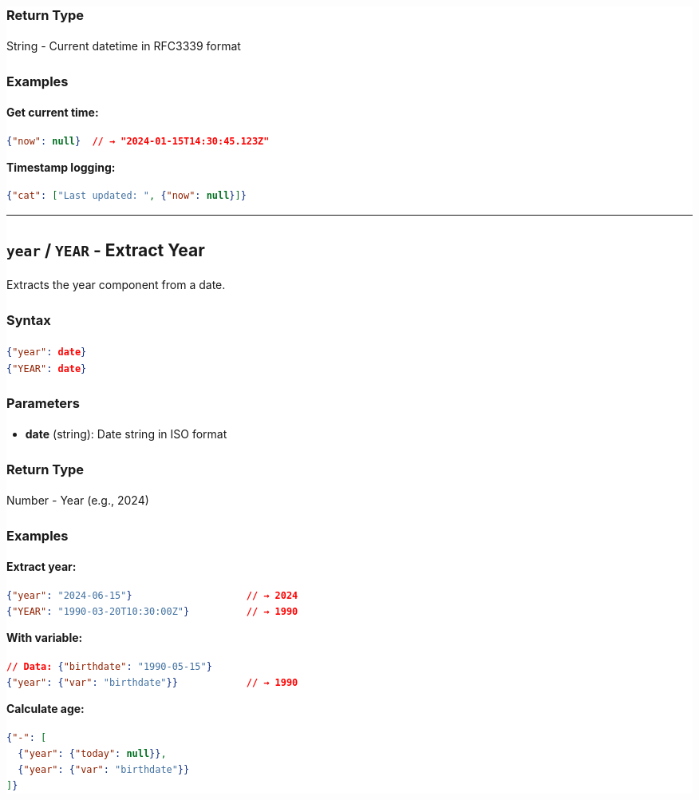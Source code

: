 ### Return Type
String - Current datetime in RFC3339 format

### Examples

**Get current time:**
```json
{"now": null}  // → "2024-01-15T14:30:45.123Z"
```

**Timestamp logging:**
```json
{"cat": ["Last updated: ", {"now": null}]}
```

---

## `year` / `YEAR` - Extract Year

Extracts the year component from a date.

### Syntax
```json
{"year": date}
{"YEAR": date}
```

### Parameters
- **date** (string): Date string in ISO format

### Return Type
Number - Year (e.g., 2024)

### Examples

**Extract year:**
```json
{"year": "2024-06-15"}                    // → 2024
{"YEAR": "1990-03-20T10:30:00Z"}          // → 1990
```

**With variable:**
```json
// Data: {"birthdate": "1990-05-15"}
{"year": {"var": "birthdate"}}            // → 1990
```

**Calculate age:**
```json
{"-": [
  {"year": {"today": null}},
  {"year": {"var": "birthdate"}}
]}
```
